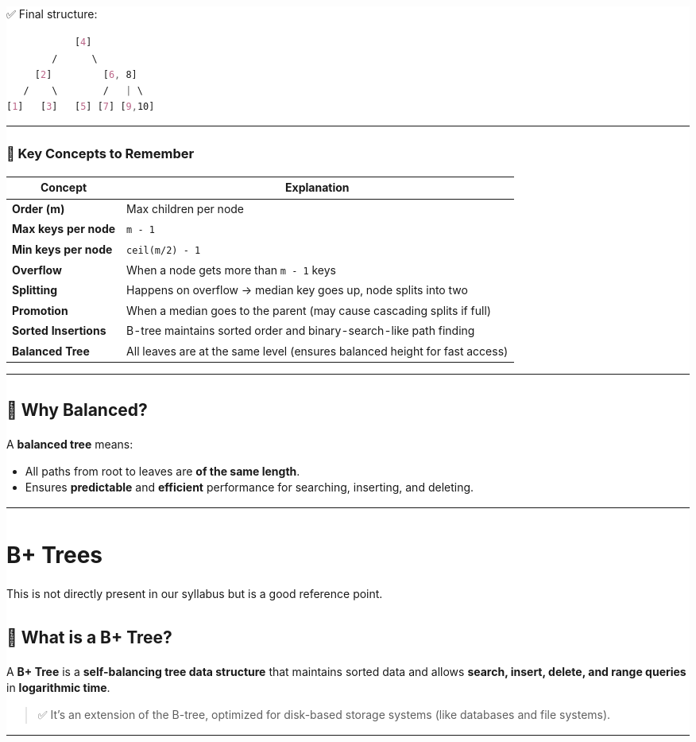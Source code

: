 ✅ Final structure:

```css
            [4]
        /      \
     [2]         [6, 8]
   /    \        /   | \
[1]   [3]   [5] [7] [9,10]

```
---
### 🧩 Key Concepts to Remember

|Concept|Explanation|
|---|---|
|**Order (m)**|Max children per node|
|**Max keys per node**|`m - 1`|
|**Min keys per node**|`ceil(m/2) - 1`|
|**Overflow**|When a node gets more than `m - 1` keys|
|**Splitting**|Happens on overflow → median key goes up, node splits into two|
|**Promotion**|When a median goes to the parent (may cause cascading splits if full)|
|**Sorted Insertions**|B-tree maintains sorted order and binary-search-like path finding|
|**Balanced Tree**|All leaves are at the same level (ensures balanced height for fast access)|

---
## 🧪 **Why Balanced?**

A **balanced tree** means:

- All paths from root to leaves are **of the same length**.
- Ensures **predictable** and **efficient** performance for searching, inserting, and deleting.

---
# B+ Trees

This is not directly present in our syllabus but is a good reference point.

## 🌳 **What is a B+ Tree?**

A **B+ Tree** is a **self-balancing tree data structure** that maintains sorted data and allows **search, insert, delete, and range queries** in **logarithmic time**.

> ✅ It’s an extension of the B-tree, optimized for disk-based storage systems (like databases and file systems).

---
